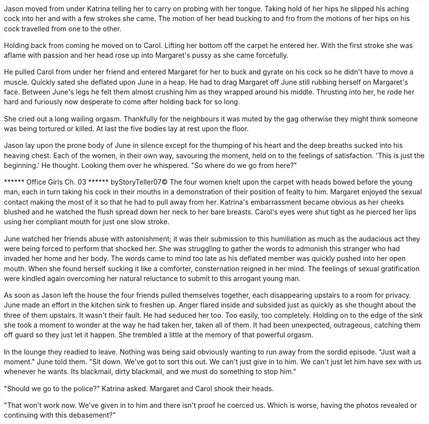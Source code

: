  Jason moved from under Katrina telling her to carry on probing with her tongue. Taking hold of her hips he slipped his aching cock into her and with a few strokes she came. The motion of her head bucking to and fro from the motions of her hips on his cock travelled from one to the other. 

 Holding back from coming he moved on to Carol. Lifting her bottom off the carpet he entered her. With the first stroke she was aflame with passion and her head rose up into Margaret's pussy as she came forcefully. 

 He pulled Carol from under her friend and entered Margaret for her to buck and gyrate on his cock so he didn't have to move a muscle. Quickly sated she deflated upon June in a heap. He had to drag Margaret off June still rubbing herself on Margaret's face. Between June's legs he felt them almost crushing him as they wrapped around his middle. Thrusting into her, he rode her hard and furiously now desperate to come after holding back for so long. 

 She cried out a long wailing orgasm. Thankfully for the neighbours it was muted by the gag otherwise they might think someone was being tortured or killed. At last the five bodies lay at rest upon the floor. 

 Jason lay upon the prone body of June in silence except for the thumping of his heart and the deep breaths sucked into his heaving chest. Each of the women, in their own way, savouring the moment, held on to the feelings of satisfaction. 'This is just the beginning.' He thought. Looking them over he whispered. "So where do we go from here?"  

 

 ****** Office Girls Ch. 03 ****** byStoryTeller07© The four women knelt upon the carpet with heads bowed before the young man, each in turn taking his cock in their mouths in a demonstration of their position of fealty to him. Margaret enjoyed the sexual contact making the most of it so that he had to pull away from her. Katrina's embarrassment became obvious as her cheeks blushed and he watched the flush spread down her neck to her bare breasts. Carol's eyes were shut tight as he pierced her lips using her compliant mouth for just one slow stroke. 

 June watched her friends abuse with astonishment; it was their submission to this humiliation as much as the audacious act they were being forced to perform that shocked her. She was struggling to gather the words to admonish this stranger who had invaded her home and her body. The words came to mind too late as his deflated member was quickly pushed into her open mouth. When she found herself sucking it like a comforter, consternation reigned in her mind. The feelings of sexual gratification were kindled again overcoming her natural reluctance to submit to this arrogant young man. 

 As soon as Jason left the house the four friends pulled themselves together, each disappearing upstairs to a room for privacy. June made an effort in the kitchen sink to freshen up. Anger flared inside and subsided just as quickly as she thought about the three of them upstairs. It wasn't their fault. He had seduced her too. Too easily, too completely. Holding on to the edge of the sink she took a moment to wonder at the way he had taken her, taken all of them. It had been unexpected, outrageous, catching them off guard so they just let it happen. She trembled a little at the memory of that powerful orgasm. 

 In the lounge they readied to leave. Nothing was being said obviously wanting to run away from the sordid episode. "Just wait a moment." June told them. "Sit down. We've got to sort this out. We can't just give in to him. We can't just let him have sex with us whenever he wants. Its blackmail, dirty blackmail, and we must do something to stop him." 

 "Should we go to the police?" Katrina asked. Margaret and Carol shook their heads. 

 "That won't work now. We've given in to him and there isn't proof he coerced us. Which is worse, having the photos revealed or continuing with this debasement?" 
